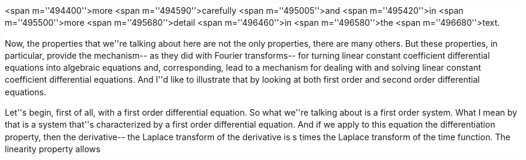   <span m=''494400''>more</span> <span m=''494590''>carefully</span> <span m=''495005''>and</span>
  <span m=''495420''>in</span> <span m=''495500''>more</span> <span m=''495680''>detail</span>
  <span m=''496460''>in</span> <span m=''496580''>the</span> <span m=''496680''>text.</span>
  </p><p><span m=''498650''>Now,</span> <span m=''499100''>the</span> <span m=''499210''>properties</span>
  <span m=''500040''>that</span> <span m=''500180''>we''re</span> <span m=''500310''>talking</span>
  <span m=''500750''>about</span> <span m=''501110''>here</span> <span m=''503200''>are</span>
  <span m=''503360''>not</span> <span m=''503710''>the</span> <span m=''503840''>only</span>
  <span m=''504060''>properties,</span> <span m=''504630''>there</span> <span m=''504760''>are</span>
  <span m=''504790''>many</span> <span m=''505080''>others.</span> <span m=''506620''>But</span>
  <span m=''507020''>these</span> <span m=''507310''>properties,</span> <span m=''507850''>in</span>
  <span m=''507940''>particular,</span> <span m=''508940''>provide</span> <span m=''509980''>the</span>
  <span m=''510200''>mechanism--</span> <span m=''510880''>as</span> <span m=''511060''>they</span>
  <span m=''511180''>did</span> <span m=''511430''>with</span> <span m=''511590''>Fourier</span>
  <span m=''512010''>transforms--</span> <span m=''513409''>for</span> <span m=''514559''>turning</span>
  <span m=''515390''>linear</span> <span m=''515730''>constant</span> <span m=''516130''>coefficient</span>
  <span m=''516720''>differential</span> <span m=''517280''>equations</span> <span
  m=''518010''>into</span> <span m=''518270''>algebraic</span> <span m=''518970''>equations</span>
  <span m=''520190''>and,</span> <span m=''520990''>corresponding,</span> <span m=''521840''>lead</span>
  <span m=''522740''>to</span> <span m=''522890''>a</span> <span m=''522940''>mechanism</span>
  <span m=''524010''>for</span> <span m=''524700''>dealing</span> <span m=''525170''>with</span>
  <span m=''525440''>and</span> <span m=''525550''>solving</span> <span m=''526250''>linear</span>
  <span m=''526560''>constant</span> <span m=''527000''>coefficient</span> <span m=''527610''>differential</span>
  <span m=''528090''>equations.</span> <span m=''528890''>And</span> <span m=''529050''>I''d</span>
  <span m=''529160''>like</span> <span m=''529400''>to</span> <span m=''529700''>illustrate</span>
  <span m=''530220''>that</span> <span m=''530620''>by</span> <span m=''531130''>looking</span>
  <span m=''532260''>at</span> <span m=''532690''>both</span> <span m=''532950''>first</span>
  <span m=''533280''>order</span> <span m=''533680''>and</span> <span m=''533800''>second</span>
  <span m=''534120''>order</span> <span m=''534380''>differential</span> <span m=''534970''>equations.</span>
  </p><p><span m=''536010''>Let''s</span> <span m=''536520''>begin,</span> <span m=''537070''>first</span>
  <span m=''537420''>of</span> <span m=''537520''>all,</span> <span m=''537960''>with</span>
  <span m=''538150''>a</span> <span m=''538190''>first</span> <span m=''538570''>order</span>
  <span m=''539400''>differential</span> <span m=''540000''>equation.</span> <span
  m=''541940''>So</span> <span m=''542190''>what</span> <span m=''542360''>we''re</span>
  <span m=''542470''>talking</span> <span m=''542900''>about</span> <span m=''543420''>is</span>
  <span m=''544060''>a</span> <span m=''544580''>first</span> <span m=''544910''>order</span>
  <span m=''545180''>system.</span> <span m=''546500''>What</span> <span m=''546700''>I</span>
  <span m=''546760''>mean</span> <span m=''547020''>by</span> <span m=''547210''>that</span>
  <span m=''547960''>is</span> <span m=''548450''>a</span> <span m=''548500''>system</span>
  <span m=''549250''>that''s</span> <span m=''549990''>characterized</span> <span
  m=''551230''>by</span> <span m=''551930''>a</span> <span m=''552000''>first</span>
  <span m=''552370''>order</span> <span m=''552620''>differential</span> <span m=''553210''>equation.</span>
  <span m=''554870''>And</span> <span m=''555500''>if</span> <span m=''555750''>we</span>
  <span m=''556010''>apply</span> <span m=''556360''>to</span> <span m=''556460''>this</span>
  <span m=''556680''>equation</span> <span m=''557850''>the</span> <span m=''558540''>differentiation</span>
  <span m=''559460''>property,</span> <span m=''561030''>then</span> <span m=''561670''>the</span>
  <span m=''561850''>derivative--</span> <span m=''562580''>the</span> <span m=''562970''>Laplace</span>
  <span m=''563410''>transform</span> <span m=''563680''>of</span> <span m=''563950''>the</span>
  <span m=''564060''>derivative</span> <span m=''564770''>is</span> <span m=''565190''>s</span>
  <span m=''565510''>times</span> <span m=''565820''>the</span> <span m=''565910''>Laplace</span>
  <span m=''566340''>transform</span> <span m=''566940''>of</span> <span m=''567030''>the</span>
  <span m=''567120''>time</span> <span m=''567420''>function.</span> <span m=''568540''>The</span>
  <span m=''569050''>linearity</span> <span m=''569280''>property</span> <span m=''570010''>allows</span>